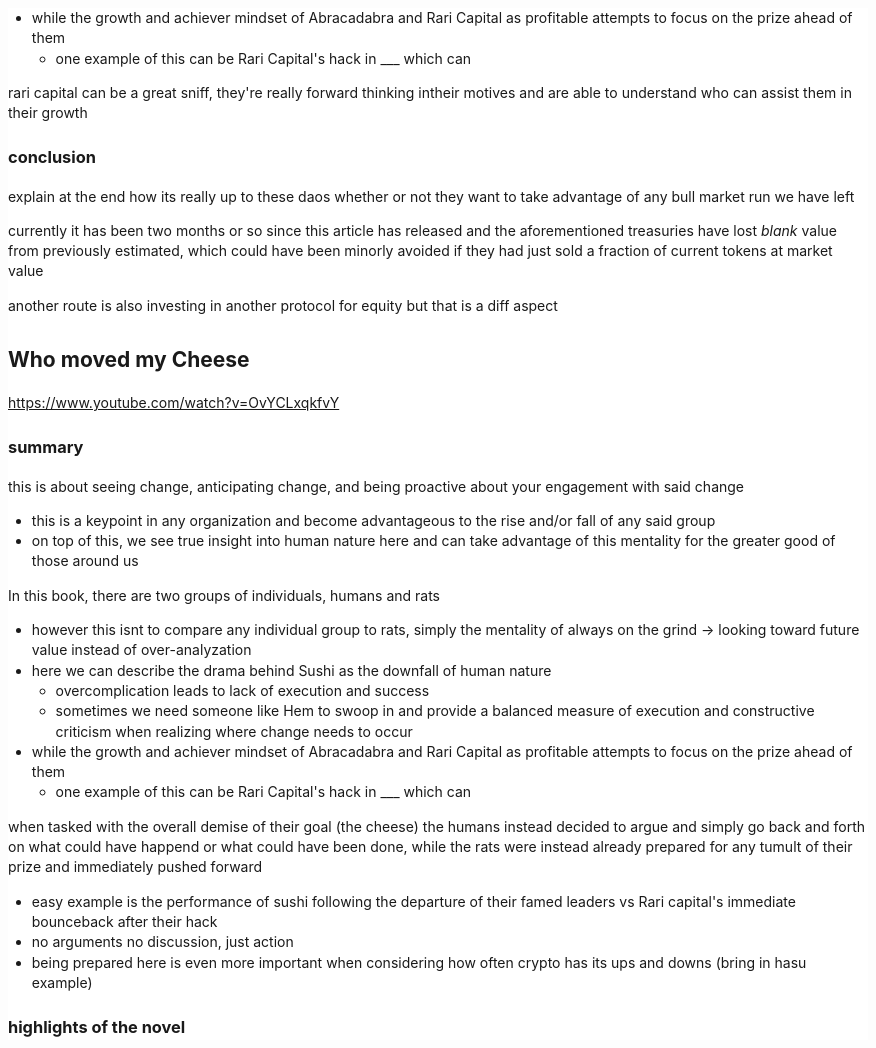 - while the growth and achiever mindset of Abracadabra and Rari Capital as profitable attempts to focus on the prize ahead of them
	- one example of this can be Rari Capital's hack in ___ which can 

rari capital can be a great sniff, they're really forward thinking intheir motives and are able to understand who can assist them in their growth


### conclusion
explain at the end how its really up to these daos whether or not they want to take advantage of any bull market run we have left

currently it has been two months or so since this article has released and the aforementioned treasuries have lost *blank* value from previously estimated, which could have been minorly avoided if they had just sold a fraction of current tokens at market value

another route is also investing in another protocol for equity but that is a diff aspect

## Who moved my Cheese
https://www.youtube.com/watch?v=OvYCLxqkfvY
### summary
this is about seeing change, anticipating change, and being proactive about your engagement with said change
- this is a keypoint in any organization and become advantageous to the rise and/or fall of any said group
- on top of this, we see true insight into human nature here and can take advantage of this mentality for the greater good of those around us

In this book, there are two groups of individuals, humans and rats 
- however this isnt to compare any individual group to rats, simply the mentality of always on the grind -> looking toward future value instead of over-analyzation 
- here we can describe the drama behind Sushi as the downfall of human nature
	- overcomplication leads to lack of execution and success
	- sometimes we need someone like Hem to swoop in and provide a balanced measure of execution and constructive criticism when realizing where change needs to occur
- while the growth and achiever mindset of Abracadabra and Rari Capital as profitable attempts to focus on the prize ahead of them
	- one example of this can be Rari Capital's hack in ___ which can 

when tasked with the overall demise of their goal (the cheese) the humans instead decided to argue and simply go back and forth on what could have happend or what could have been done, while the rats were instead already prepared for any tumult of their prize and immediately pushed forward
- easy example is the performance of sushi following the departure of their famed leaders vs Rari capital's immediate bounceback after their hack
- no arguments no discussion, just action
- being prepared here is even more important when considering how often crypto has its ups and downs (bring in hasu example)

### highlights of the novel





